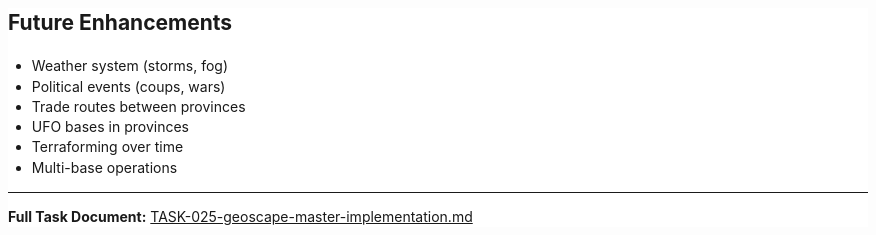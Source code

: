 
## Future Enhancements

- Weather system (storms, fog)
- Political events (coups, wars)
- Trade routes between provinces
- UFO bases in provinces
- Terraforming over time
- Multi-base operations

---

**Full Task Document:** [TASK-025-geoscape-master-implementation.md](TASK-025-geoscape-master-implementation.md)
